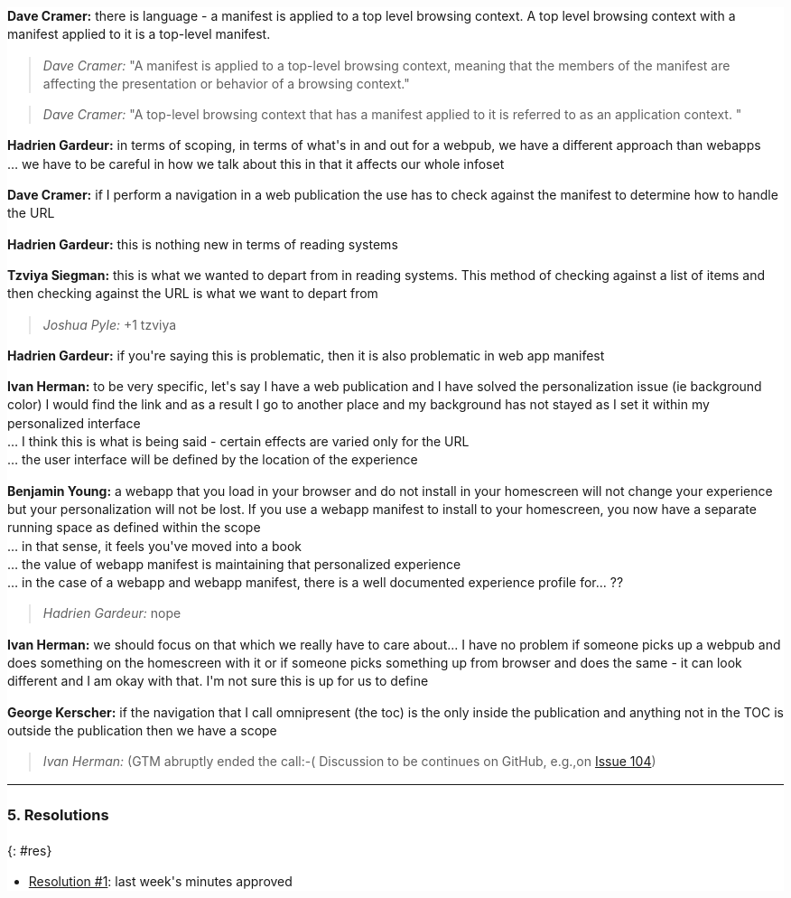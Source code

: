 **Dave Cramer:** there is language - a manifest is applied to a top level browsing context. A top level browsing context with a manifest applied to it is a top-level manifest.  

> *Dave Cramer:* "A manifest is applied to a top-level browsing context, meaning that the members of the manifest are affecting the presentation or behavior of a browsing context."

> *Dave Cramer:* "A top-level browsing context that has a manifest applied to it is referred to as an application context. "

**Hadrien Gardeur:** in terms of scoping, in terms of what's in and out for a webpub, we have a different approach than webapps  
… we have to be careful in how we talk about this in that it affects our whole infoset  

**Dave Cramer:** if I perform a navigation in a web publication the use has to check against the manifest to determine how to handle the URL  

**Hadrien Gardeur:** this is nothing new in terms of reading systems  

**Tzviya Siegman:** this is what we wanted to depart from in reading systems. This method of checking against a list of items and then checking against the URL is what we want to depart from  

> *Joshua Pyle:* +1 tzviya

**Hadrien Gardeur:** if you're saying this is problematic, then it is also problematic in web app manifest  

**Ivan Herman:** to be very specific, let's say I have a web publication and I have solved the personalization issue (ie background color) I would find the link and as a result I go to another place and my background has not stayed as I set it within my personalized interface  
… I think this is what is being said - certain effects are varied only for the URL  
… the user interface will be defined by the location of the experience  

**Benjamin Young:** a webapp that you load in your browser and do not install in your homescreen will not change your experience but your personalization will not be lost. If you use a webapp manifest to install to your homescreen, you now have a separate  running space as defined within the scope  
… in that sense, it feels you've moved into a book  
… the value of webapp manifest is maintaining that personalized experience  
… in the case of a webapp and webapp manifest, there is a well documented experience profile for... ??  

> *Hadrien Gardeur:* nope

**Ivan Herman:** we should focus on that which we really have to care about... I have no problem if someone picks up a webpub and does something on the homescreen with it or if someone picks something up from browser and does the same - it can look different and I am okay with that. I'm not sure this is up for us to define  

**George Kerscher:** if the navigation that I call omnipresent (the toc) is the only inside the publication and anything not in the TOC is outside the publication then we have a scope  

> *Ivan Herman:* (GTM abruptly ended the call:-( Discussion to be continues on GitHub, e.g.,on [Issue 104](https://github.com/w3c/wpub/issues/104))

---


### 5. Resolutions
{: #res}

* [Resolution #1](#resolution1): last week's minutes approved
